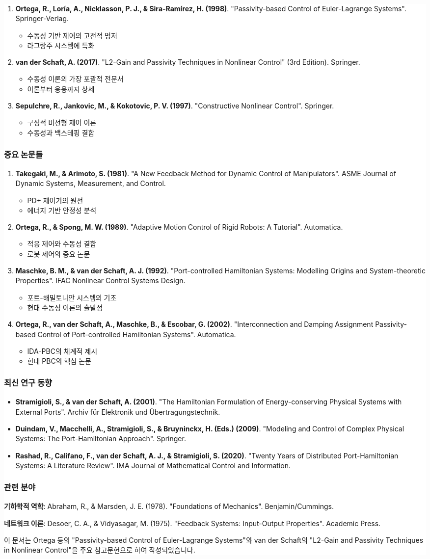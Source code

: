 1. **Ortega, R., Loría, A., Nicklasson, P. J., & Sira-Ramírez, H. (1998)**. "Passivity-based Control of Euler-Lagrange Systems". Springer-Verlag.
   - 수동성 기반 제어의 고전적 명저
   - 라그랑주 시스템에 특화

2. **van der Schaft, A. (2017)**. "L2-Gain and Passivity Techniques in Nonlinear Control" (3rd Edition). Springer.
   - 수동성 이론의 가장 포괄적 전문서
   - 이론부터 응용까지 상세

3. **Sepulchre, R., Jankovic, M., & Kokotovic, P. V. (1997)**. "Constructive Nonlinear Control". Springer.
   - 구성적 비선형 제어 이론
   - 수동성과 백스테핑 결합

### 중요 논문들

1. **Takegaki, M., & Arimoto, S. (1981)**. "A New Feedback Method for Dynamic Control of Manipulators". ASME Journal of Dynamic Systems, Measurement, and Control.
   - PD+ 제어기의 원전
   - 에너지 기반 안정성 분석

2. **Ortega, R., & Spong, M. W. (1989)**. "Adaptive Motion Control of Rigid Robots: A Tutorial". Automatica.
   - 적응 제어와 수동성 결합
   - 로봇 제어의 중요 논문

3. **Maschke, B. M., & van der Schaft, A. J. (1992)**. "Port-controlled Hamiltonian Systems: Modelling Origins and System-theoretic Properties". IFAC Nonlinear Control Systems Design.
   - 포트-해밀토니안 시스템의 기초
   - 현대 수동성 이론의 출발점

4. **Ortega, R., van der Schaft, A., Maschke, B., & Escobar, G. (2002)**. "Interconnection and Damping Assignment Passivity-based Control of Port-controlled Hamiltonian Systems". Automatica.
   - IDA-PBC의 체계적 제시
   - 현대 PBC의 핵심 논문

### 최신 연구 동향

- **Stramigioli, S., & van der Schaft, A. (2001)**. "The Hamiltonian Formulation of Energy-conserving Physical Systems with External Ports". Archiv für Elektronik und Übertragungstechnik.

- **Duindam, V., Macchelli, A., Stramigioli, S., & Bruyninckx, H. (Eds.) (2009)**. "Modeling and Control of Complex Physical Systems: The Port-Hamiltonian Approach". Springer.

- **Rashad, R., Califano, F., van der Schaft, A. J., & Stramigioli, S. (2020)**. "Twenty Years of Distributed Port-Hamiltonian Systems: A Literature Review". IMA Journal of Mathematical Control and Information.

### 관련 분야

**기하학적 역학**: Abraham, R., & Marsden, J. E. (1978). "Foundations of Mechanics". Benjamin/Cummings.

**네트워크 이론**: Desoer, C. A., & Vidyasagar, M. (1975). "Feedback Systems: Input-Output Properties". Academic Press.

이 문서는 Ortega 등의 "Passivity-based Control of Euler-Lagrange Systems"와 van der Schaft의 "L2-Gain and Passivity Techniques in Nonlinear Control"을 주요 참고문헌으로 하여 작성되었습니다.
